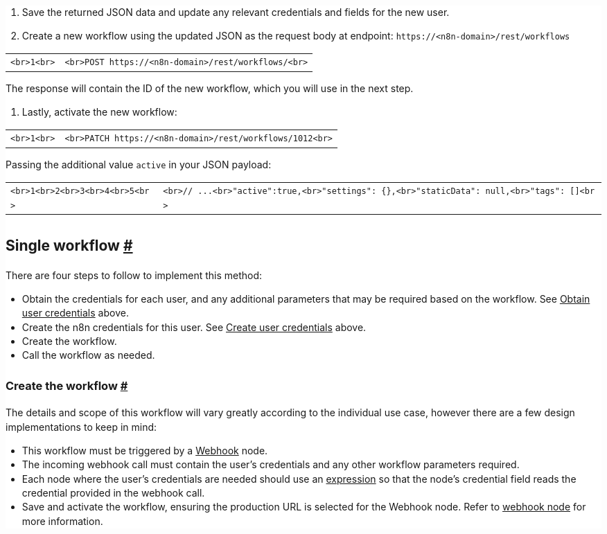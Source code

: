 1. Save the returned JSON data and update any relevant credentials and fields for the new user.

2. Create a new workflow using the updated JSON as the request body at endpoint: `https://<n8n-domain>/rest/workflows`



|     |     |
| --- | --- |
| ```<br>1<br>``` | ```<br>POST https://<n8n-domain>/rest/workflows/<br>``` |


The response will contain the ID of the new workflow, which you will use in the next step.

1. Lastly, activate the new workflow:



|     |     |
| --- | --- |
| ```<br>1<br>``` | ```<br>PATCH https://<n8n-domain>/rest/workflows/1012<br>``` |


Passing the additional value `active` in your JSON payload:

|     |     |
| --- | --- |
| ```<br>1<br>2<br>3<br>4<br>5<br>``` | ```<br>// ...<br>"active":true,<br>"settings": {},<br>"staticData": null,<br>"tags": []<br>``` |

## Single workflow [\#](https://docs.n8n.io/embed/managing-workflows/\#single-workflow "Permanent link")

There are four steps to follow to implement this method:

- Obtain the credentials for each user, and any additional parameters that may be required based on the workflow. See [Obtain user credentials](https://docs.n8n.io/embed/managing-workflows/#1-obtain-user-credentials) above.
- Create the n8n credentials for this user. See [Create user credentials](https://docs.n8n.io/embed/managing-workflows/#2-create-user-credentials) above.
- Create the workflow.
- Call the workflow as needed.

### Create the workflow [\#](https://docs.n8n.io/embed/managing-workflows/\#create-the-workflow "Permanent link")

The details and scope of this workflow will vary greatly according to the individual use case, however there are a few design implementations to keep in mind:

- This workflow must be triggered by a [Webhook](https://docs.n8n.io/integrations/builtin/core-nodes/n8n-nodes-base.webhook/) node.
- The incoming webhook call must contain the user’s credentials and any other workflow parameters required.
- Each node where the user’s credentials are needed should use an [expression](https://docs.n8n.io/code/expressions/) so that the node’s credential field reads the credential provided in the webhook call.
- Save and activate the workflow, ensuring the production URL is selected for the Webhook node. Refer to [webhook node](https://docs.n8n.io/integrations/builtin/core-nodes/n8n-nodes-base.webhook/) for more information.
